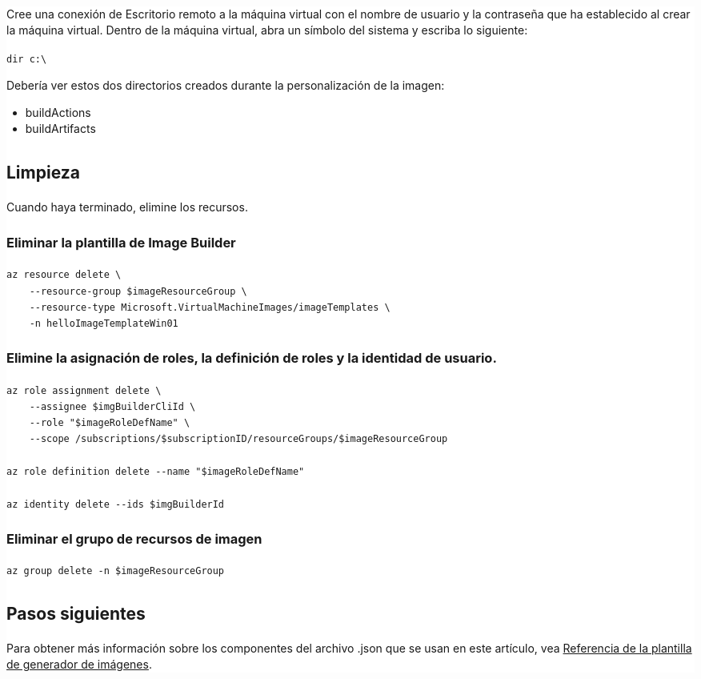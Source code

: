 Cree una conexión de Escritorio remoto a la máquina virtual con el nombre de usuario y la contraseña que ha establecido al crear la máquina virtual. Dentro de la máquina virtual, abra un símbolo del sistema y escriba lo siguiente:

```console
dir c:\
```

Debería ver estos dos directorios creados durante la personalización de la imagen:
- buildActions
- buildArtifacts

## <a name="clean-up"></a>Limpieza

Cuando haya terminado, elimine los recursos.

### <a name="delete-the-image-builder-template"></a>Eliminar la plantilla de Image Builder

```azurecli-interactive
az resource delete \
    --resource-group $imageResourceGroup \
    --resource-type Microsoft.VirtualMachineImages/imageTemplates \
    -n helloImageTemplateWin01
```

### <a name="delete-the-role-assignment-role-definition-and-user-identity"></a>Elimine la asignación de roles, la definición de roles y la identidad de usuario.
```azurecli-interactive
az role assignment delete \
    --assignee $imgBuilderCliId \
    --role "$imageRoleDefName" \
    --scope /subscriptions/$subscriptionID/resourceGroups/$imageResourceGroup

az role definition delete --name "$imageRoleDefName"

az identity delete --ids $imgBuilderId
```

### <a name="delete-the-image-resource-group"></a>Eliminar el grupo de recursos de imagen

```azurecli-interactive
az group delete -n $imageResourceGroup
```


## <a name="next-steps"></a>Pasos siguientes

Para obtener más información sobre los componentes del archivo .json que se usan en este artículo, vea [Referencia de la plantilla de generador de imágenes](../linux/image-builder-json.md?toc=%2fazure%2fvirtual-machines%2fwindows%2ftoc.json).
